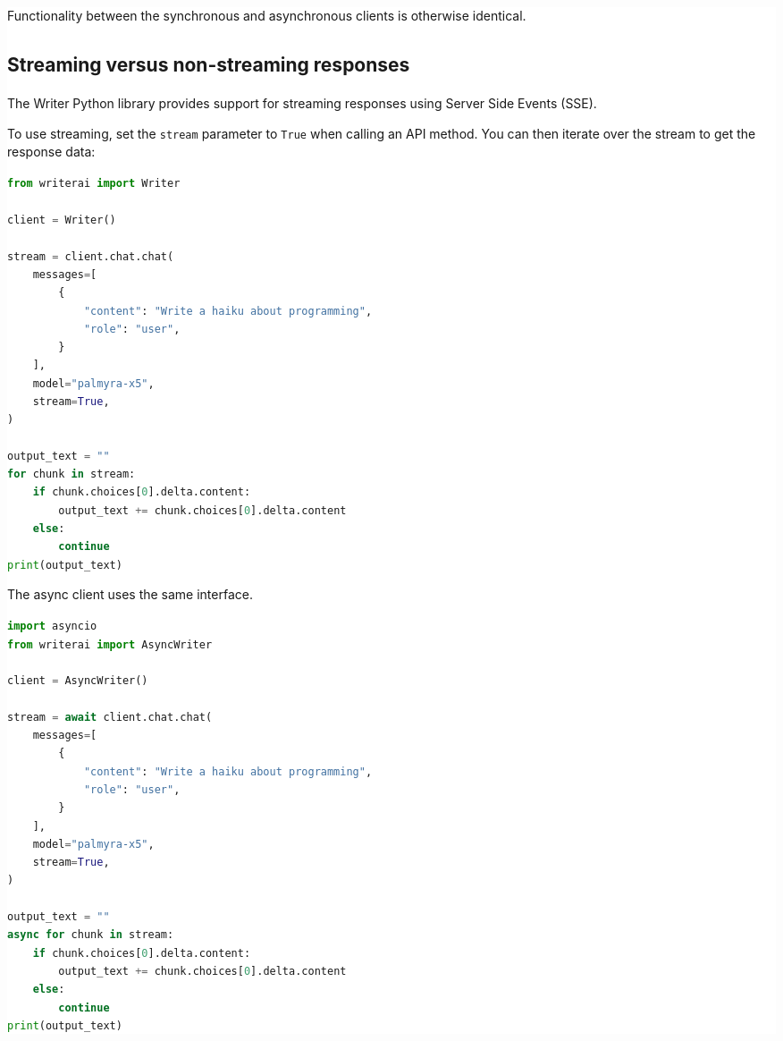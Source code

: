 Functionality between the synchronous and asynchronous clients is otherwise identical.

## Streaming versus non-streaming responses

The Writer Python library provides support for streaming responses using Server Side Events (SSE).

To use streaming, set the `stream` parameter to `True` when calling an API method. You can then iterate over the stream to get the response data:

```python
from writerai import Writer

client = Writer()

stream = client.chat.chat(
    messages=[
        {
            "content": "Write a haiku about programming",
            "role": "user",
        }
    ],
    model="palmyra-x5",
    stream=True,
)

output_text = ""
for chunk in stream:
    if chunk.choices[0].delta.content:
        output_text += chunk.choices[0].delta.content
    else:
        continue
print(output_text)
```

The async client uses the same interface.

```python
import asyncio
from writerai import AsyncWriter

client = AsyncWriter()

stream = await client.chat.chat(
    messages=[
        {
            "content": "Write a haiku about programming",
            "role": "user",
        }
    ],
    model="palmyra-x5",
    stream=True,
)

output_text = ""
async for chunk in stream:
    if chunk.choices[0].delta.content:
        output_text += chunk.choices[0].delta.content
    else:
        continue
print(output_text)
```
